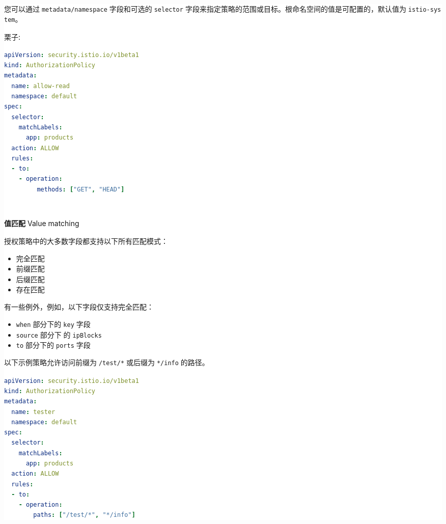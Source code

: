 您可以通过 `metadata/namespace` 字段和可选的 `selector` 字段来指定策略的范围或目标。根命名空间的值是可配置的，默认值为 `istio-system`。

栗子:

```yaml
apiVersion: security.istio.io/v1beta1
kind: AuthorizationPolicy
metadata:
  name: allow-read
  namespace: default
spec:
  selector:
    matchLabels:
      app: products
  action: ALLOW
  rules:
  - to:
    - operation:
         methods: ["GET", "HEAD"]
```

<br>

**值匹配**
Value matching

授权策略中的大多数字段都支持以下所有匹配模式：

- 完全匹配
- 前缀匹配
- 后缀匹配
- 存在匹配

有一些例外，例如，以下字段仅支持完全匹配：

- `when` 部分下的 `key` 字段
- `source` 部分下 的 `ipBlocks`
- `to` 部分下的 `ports` 字段

以下示例策略允许访问前缀为 `/test/*` 或后缀为 `*/info` 的路径。

```yaml
apiVersion: security.istio.io/v1beta1
kind: AuthorizationPolicy
metadata:
  name: tester
  namespace: default
spec:
  selector:
    matchLabels:
      app: products
  action: ALLOW
  rules:
  - to:
    - operation:
        paths: ["/test/*", "*/info"]
```
